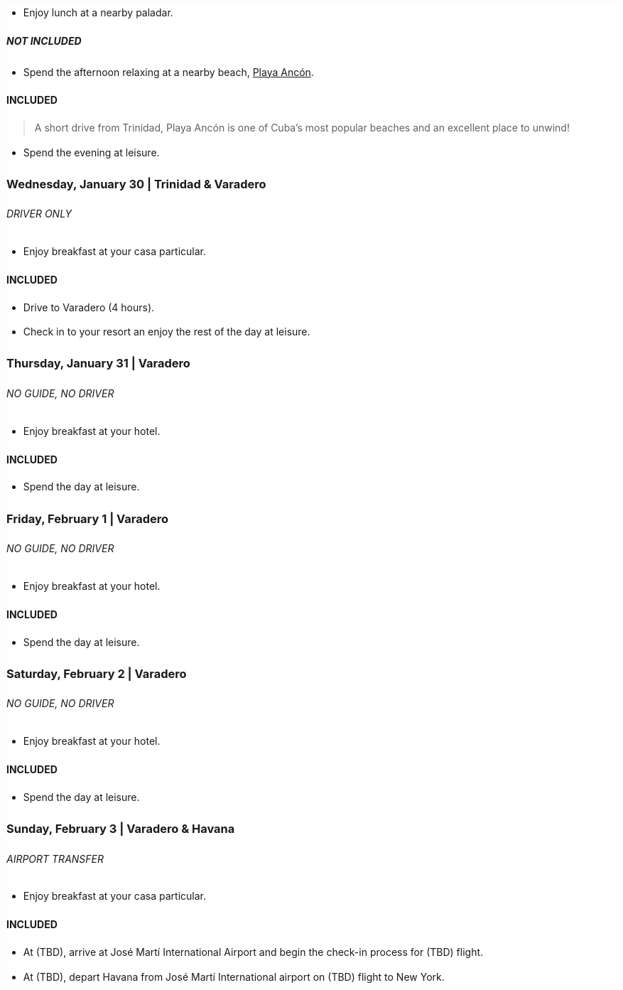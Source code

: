 - Enjoy lunch at a nearby paladar.
##### NOT INCLUDED 

- Spend the afternoon relaxing at a nearby beach, [Playa Ancón](https://www.tripadvisor.com/ShowUserReviews-g285731-d2538398-r151070177-Ancon_Beach-Trinidad_Sancti_Spiritus_Province_Cuba.html).
#### INCLUDED
> A short drive from Trinidad, Playa Ancón is one of Cuba’s most popular beaches and an excellent place to unwind!

- Spend the evening at leisure.

### Wednesday, January 30 |  Trinidad & Varadero
###### DRIVER ONLY

- Enjoy breakfast at your casa particular.
#### INCLUDED

- Drive to Varadero (4 hours).

- Check in to your resort an enjoy the rest of the day at leisure.

### Thursday, January 31 |  Varadero
###### NO GUIDE, NO DRIVER

- Enjoy breakfast at your hotel.
#### INCLUDED

- Spend the day at leisure.

### Friday, February 1 |  Varadero
###### NO GUIDE, NO DRIVER

- Enjoy breakfast at your hotel.
#### INCLUDED

- Spend the day at leisure.

### Saturday, February 2 |  Varadero
###### NO GUIDE, NO DRIVER

- Enjoy breakfast at your hotel.
#### INCLUDED

- Spend the day at leisure.

### Sunday, February 3 |  Varadero & Havana
###### AIRPORT TRANSFER

- Enjoy breakfast at your casa particular.
#### INCLUDED

- At (TBD), arrive at José Martí International Airport and begin the check-in process for (TBD) flight.

- At (TBD), depart Havana from José Martí International airport on (TBD) flight to New York.
